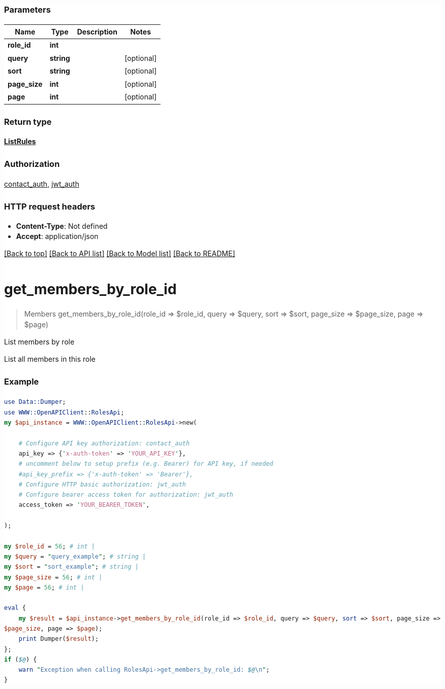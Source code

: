 ### Parameters

Name | Type | Description  | Notes
------------- | ------------- | ------------- | -------------
 **role_id** | **int**|  | 
 **query** | **string**|  | [optional] 
 **sort** | **string**|  | [optional] 
 **page_size** | **int**|  | [optional] 
 **page** | **int**|  | [optional] 

### Return type

[**ListRules**](ListRules.md)

### Authorization

[contact_auth](../README.md#contact_auth), [jwt_auth](../README.md#jwt_auth)

### HTTP request headers

 - **Content-Type**: Not defined
 - **Accept**: application/json

[[Back to top]](#) [[Back to API list]](../README.md#documentation-for-api-endpoints) [[Back to Model list]](../README.md#documentation-for-models) [[Back to README]](../README.md)

# **get_members_by_role_id**
> Members get_members_by_role_id(role_id => $role_id, query => $query, sort => $sort, page_size => $page_size, page => $page)

List members by role

List all members in this role

### Example 
```perl
use Data::Dumper;
use WWW::OpenAPIClient::RolesApi;
my $api_instance = WWW::OpenAPIClient::RolesApi->new(

    # Configure API key authorization: contact_auth
    api_key => {'x-auth-token' => 'YOUR_API_KEY'},
    # uncomment below to setup prefix (e.g. Bearer) for API key, if needed
    #api_key_prefix => {'x-auth-token' => 'Bearer'},
    # Configure HTTP basic authorization: jwt_auth
    # Configure bearer access token for authorization: jwt_auth
    access_token => 'YOUR_BEARER_TOKEN',
    
);

my $role_id = 56; # int | 
my $query = "query_example"; # string | 
my $sort = "sort_example"; # string | 
my $page_size = 56; # int | 
my $page = 56; # int | 

eval { 
    my $result = $api_instance->get_members_by_role_id(role_id => $role_id, query => $query, sort => $sort, page_size => $page_size, page => $page);
    print Dumper($result);
};
if ($@) {
    warn "Exception when calling RolesApi->get_members_by_role_id: $@\n";
}
```
